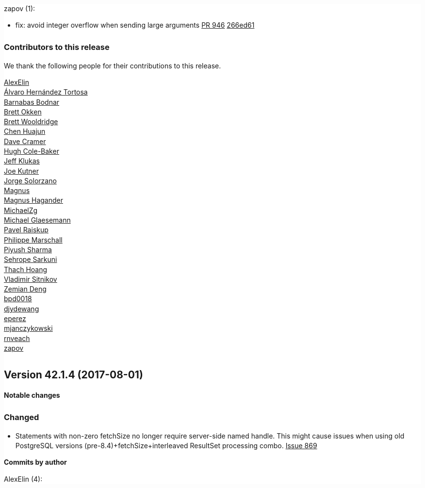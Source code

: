 zapov (1):

-   fix: avoid integer overflow when sending large arguments [PR
    946](https://github.com/pgjdbc/pgjdbc/pull/946)
    [266ed61](https://github.com/pgjdbc/pgjdbc/commit/266ed61b30e89c2840b7967a8af7ac8ab86407ff)

### Contributors to this release

We thank the following people for their contributions to this release.

[AlexElin](https://github.com/AlexElin)\
 [Álvaro Hernández Tortosa](https://github.com/ahachete)\
 [Barnabas Bodnar](https://github.com/bbodnar)\
 [Brett Okken](https://github.com/bokken)\
 [Brett Wooldridge](https://github.com/brettwooldridge)\
 [Chen Huajun](https://github.com/ChenHuajun)\
 [Dave Cramer](davec@postgresintl.com)\
 [Hugh Cole-Baker](https://github.com/sigmaris)\
 [Jeff Klukas](https://github.com/jklukas)\
 [Joe Kutner](https://github.com/jkutner)\
 [Jorge Solorzano](https://github.com/jorsol)\
 [Magnus](https://github.com/magJ)\
 [Magnus Hagander](https://github.com/mhagander)\
 [MichaelZg](https://github.com/michaelzg)\
 [Michael Glaesemann](https://github.com/grzm)\
 [Pavel Raiskup](https://github.com/praiskup)\
 [Philippe Marschall](https://github.com/marschall)\
 [Piyush Sharma](https://github.com/ps-sp)\
 [Sehrope Sarkuni](https://github.com/sehrope)\
 [Thach Hoang](https://github.com/thachhoang)\
 [Vladimir Sitnikov](https://github.com/vlsi)\
 [Zemian Deng](https://github.com/zemian)\
 [bpd0018](https://github.com/bpd0018)\
 [djydewang](https://github.com/djydewang)\
 [eperez](https://github.com/eperez)\
 [mjanczykowski](https://github.com/mjanczykowski)\
 [rnveach](https://github.com/rnveach)\
 [zapov](https://github.com/zapov)

Version 42.1.4 (2017-08-01)
---------------------------

**Notable changes**

### Changed

-   Statements with non-zero fetchSize no longer require server-side
    named handle. This might cause issues when using old PostgreSQL
    versions (pre-8.4)+fetchSize+interleaved ResultSet processing combo.
    [Issue 869](https://github.com/pgjdbc/pgjdbc/issues/869)

**Commits by author**

AlexElin (4):
